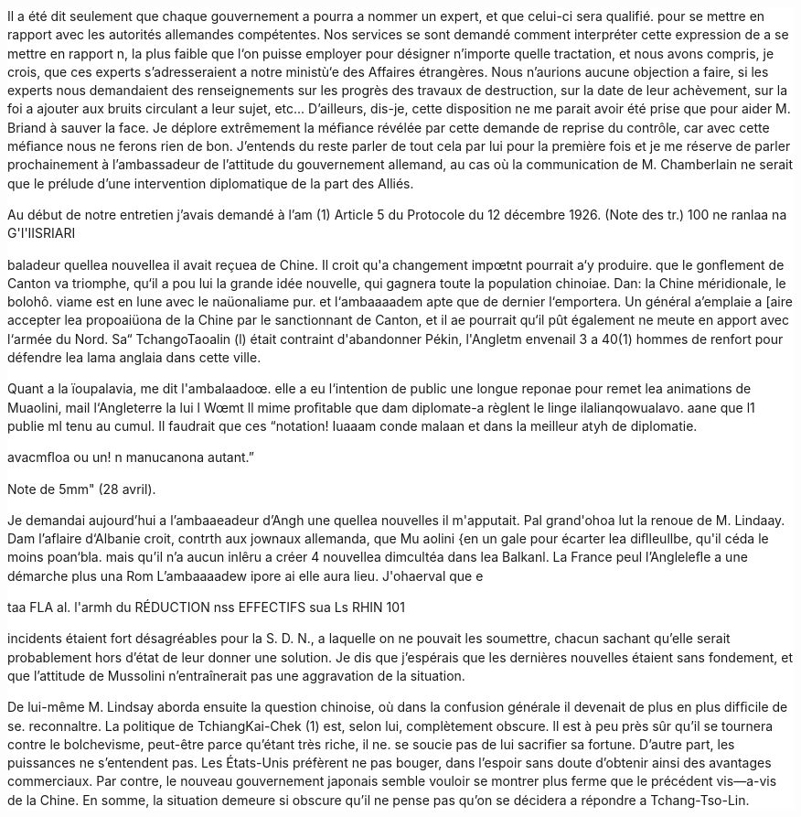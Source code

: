 Il a été dit seulement que chaque gouvernement a pourra a nommer un expert, et que celui-ci sera qualifié. pour se mettre en rapport avec les autorités allemandes compétentes. Nos services se sont demandé comment interpréter cette expression de a se mettre en rapport n, la plus faible que l‘on puisse employer pour désigner n’importe quelle tractation, et nous avons compris, je crois, que ces experts s’adresseraient a notre ministù‘e des Affaires étrangères. Nous n’aurions aucune objection a faire, si les experts nous demandaient des renseignements sur les progrès des travaux de destruction, sur la date de leur achèvement, sur la foi a ajouter aux bruits circulant a leur sujet, etc... D’ailleurs, dis-je, cette disposition ne me parait avoir été prise que pour aider M. Briand à sauver la face. Je déplore extrêmement la méﬁance révélée par cette demande de reprise du contrôle, car avec cette méﬁance nous ne ferons rien de bon. J’entends du reste parler de tout cela par lui pour la première fois et je me réserve de parler prochainement à l’ambassadeur de l’attitude du gouvernement allemand, au cas où la communication de M. Chamberlain ne serait que le prélude d’une intervention diplomatique de la part des Alliés.

Au début de notre entretien j’avais demandé à l’am (1) Article 5 du Protocole du 12 décembre 1926. (Note des tr.) 
100 ne ranlaa na G'I'IISRIARI

baladeur quellea nouvellea il avait reçuea de Chine. Il croit qu'a changement impœtnt pourrait a‘y produire. que le gonﬂement de Canton va triomphe, qu‘il a pou lui la grande idée nouvelle, qui gagnera toute la population chinoiae. Dan: la Chine méridionale, le bolohô. viame est en lune avec le naüonaliame pur. et l‘ambaaaadem apte que de dernier l‘emportera. Un général a’emplaie a [aire accepter lea propoaiüona de la Chine par le sanctionnant de Canton, et il ae pourrait qu‘il pût également ne meute en apport avec l‘armée du Nord. Sa“ TchangoTaoalin (l) était contraint d'abandonner Pékin, l'Angletm envenail 3 a 40(1) hommes de renfort pour défendre lea lama anglaia dans cette ville.

Quant a la ïoupalavia, me dit l'ambalaadoœ. elle a eu l‘intention de public une longue reponae pour remet lea animations de Muaolini, mail l‘Angleterre la lui l Wœmt  ll mime proﬁtable que dam diplomate-a règlent le linge ilalianqowualavo. aane que l1 publie ml tenu au cumul. Il faudrait que ces “notation! Iuaaam conde malaan et dans la meilleur atyh de  diplomatie.

avacmﬂoa ou un! n manucanona autant.”

Note de 5mm" (28 avril).

Je demandai aujourd’hui a l’ambaaeadeur d’Angh une quellea nouvelles il m'apputait. Pal grand'ohoa lut la renoue de M. Lindaay. Dam l’aflaire d‘Albanie croit, contrth aux jownaux allemanda, que Mu aolini {en un gale pour écarter lea diﬂleullbe, qu'il céda le moins poan‘bla. mais qu’il n’a aucun inlêru a créer 4 nouvellea dimcultéa dans lea Balkanl. La France peul l’Angleleﬂe a une démarche plus una  Rom L’ambaaaadew ipore ai elle aura lieu. J'ohaerval que e

taa FLA al. l'armh du 
RÉDUCTION nss EFFECTIFS sua Ls RHIN 101

incidents étaient fort désagréables pour la S. D. N., a laquelle on ne pouvait les soumettre, chacun sachant qu’elle serait probablement hors d’état de leur donner une solution. Je dis que j’espérais que les dernières nouvelles étaient sans fondement, et que l’attitude de Mussolini n’entraînerait pas une aggravation de la situation.

De lui-même M. Lindsay aborda ensuite la question chinoise, où dans la confusion générale il devenait de plus en plus difﬁcile de se. reconnaltre. La politique de TchiangKai-Chek (1) est, selon lui, complètement obscure. ll est à peu près sûr qu’il se tournera contre le bolchevisme, peut-être parce qu’étant très riche, il ne. se soucie pas de lui sacriﬁer sa fortune. D’autre part, les puissances ne s’entendent pas. Les États-Unis préfèrent ne pas bouger, dans l’espoir sans doute d’obtenir ainsi des avantages commerciaux. Par contre, le nouveau gouvernement japonais semble vouloir se montrer plus ferme que le précédent vis—a-vis de la Chine. En somme, la situation demeure si obscure qu’il ne pense pas qu’on se décidera a répondre a Tchang-Tso-Lin.
